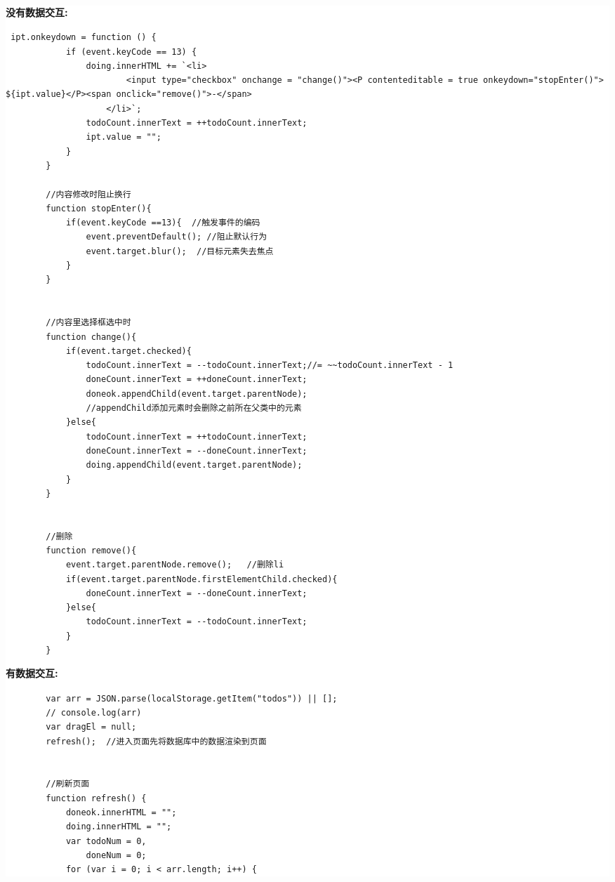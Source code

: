 **没有数据交互:**

```
 ipt.onkeydown = function () {
            if (event.keyCode == 13) {
                doing.innerHTML += `<li>
                        <input type="checkbox" onchange = "change()"><P contenteditable = true onkeydown="stopEnter()">${ipt.value}</P><span onclick="remove()">-</span>
                    </li>`;
                todoCount.innerText = ++todoCount.innerText;
                ipt.value = "";
            }
        }

        //内容修改时阻止换行
        function stopEnter(){
            if(event.keyCode ==13){  //触发事件的编码
                event.preventDefault(); //阻止默认行为
                event.target.blur();  //目标元素失去焦点
            }
        }


        //内容里选择框选中时
        function change(){
            if(event.target.checked){
                todoCount.innerText = --todoCount.innerText;//= ~~todoCount.innerText - 1
                doneCount.innerText = ++doneCount.innerText;
                doneok.appendChild(event.target.parentNode);  
                //appendChild添加元素时会删除之前所在父类中的元素
            }else{
                todoCount.innerText = ++todoCount.innerText;
                doneCount.innerText = --doneCount.innerText;
                doing.appendChild(event.target.parentNode);
            }
        }


        //删除
        function remove(){
            event.target.parentNode.remove();   //删除li
            if(event.target.parentNode.firstElementChild.checked){
                doneCount.innerText = --doneCount.innerText;
            }else{
                todoCount.innerText = --todoCount.innerText;
            }
        }
```

**有数据交互:**

```
		var arr = JSON.parse(localStorage.getItem("todos")) || [];
        // console.log(arr)
        var dragEl = null;
        refresh();  //进入页面先将数据库中的数据渲染到页面


        //刷新页面
        function refresh() {
            doneok.innerHTML = "";
            doing.innerHTML = "";
            var todoNum = 0,
                doneNum = 0;
            for (var i = 0; i < arr.length; i++) {
```